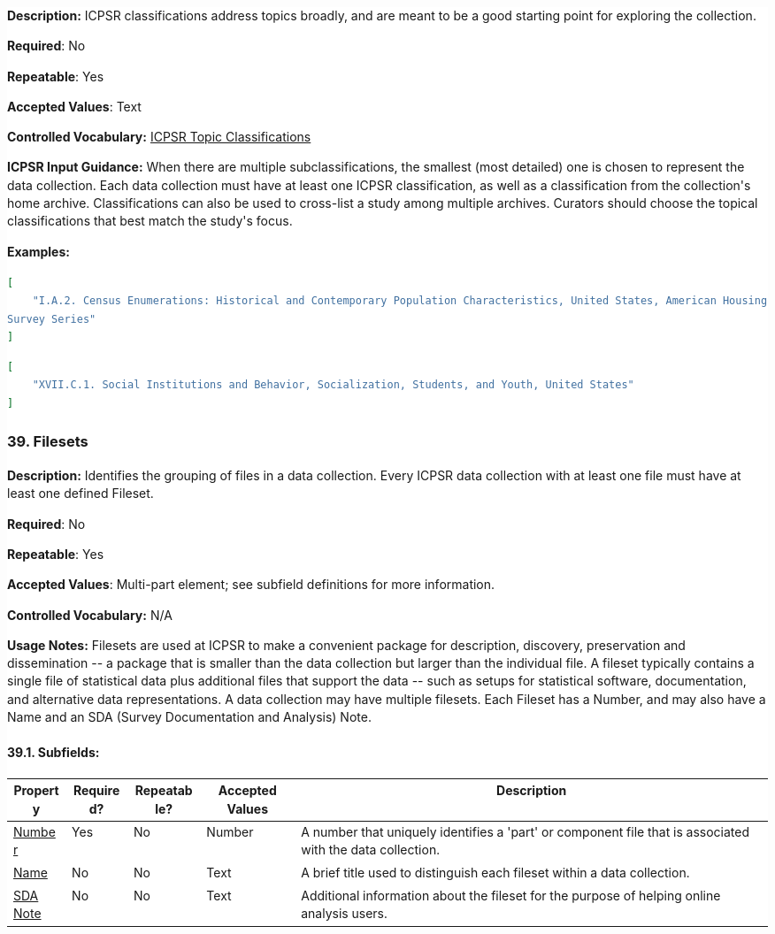 **Description:** ICPSR classifications address topics broadly, and are meant to be a good starting point for exploring the collection.

**Required**: No

**Repeatable**: Yes

**Accepted Values**: Text

**Controlled Vocabulary:** [ICPSR Topic Classifications](https://www.icpsr.umich.edu/web/pages/ICPSR/access/subject.html)

**ICPSR Input Guidance:** When there are multiple subclassifications, the smallest (most detailed) one is chosen to represent the data collection. Each data collection must have at least one ICPSR classification, as well as a classification from the collection's home archive. Classifications can also be used to cross-list a study among multiple archives. Curators should choose the topical classifications that best match the study's focus.

**Examples:** 

```json
[
    "I.A.2. Census Enumerations: Historical and Contemporary Population Characteristics, United States, American Housing Survey Series"
]
```

```json
[
    "XVII.C.1. Social Institutions and Behavior, Socialization, Students, and Youth, United States"
]
```

### <a name="filesets"></a>39. Filesets         

**Description:**  Identifies the grouping of files in a data collection. Every ICPSR data collection with at least one file must have at least one defined Fileset.

**Required**: No

**Repeatable**: Yes

**Accepted Values**: Multi-part element; see subfield definitions for more information.

**Controlled Vocabulary:** N/A

**Usage Notes:** Filesets are used at ICPSR to make a convenient package for description, discovery, preservation and dissemination -- a package that is smaller than the data collection but larger than the individual file. A fileset typically contains a single file of statistical data plus additional files that support the data -- such as setups for statistical software, documentation, and alternative data representations. A data collection may have multiple filesets. Each Fileset has a Number, and may also have a Name and an SDA (Survey Documentation and Analysis) Note.

#### <a name="autogenerated_heading_22"></a>39.1. Subfields:

| Property                              | Required? | Repeatable? | Accepted Values | Description                                                                                               |
| ------------------------------------- | --------- | ----------- | --------------- | --------------------------------------------------------------------------------------------------------- |
| [Number](#filesets_items_number )     | Yes       | No          | Number          | A number that uniquely identifies a 'part' or component file that is associated with the data collection. |
| [Name](#filesets_items_name )         | No        | No          | Text            | A brief title used to distinguish each fileset within a data collection.                                  |
| [SDA Note](#filesets_items_sda_note ) | No        | No          | Text            | Additional information about the fileset for the purpose of helping online analysis users.                |
